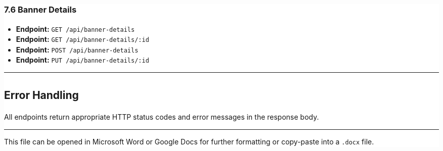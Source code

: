 ### 7.6 Banner Details
- **Endpoint:** `GET /api/banner-details`
- **Endpoint:** `GET /api/banner-details/:id`
- **Endpoint:** `POST /api/banner-details`
- **Endpoint:** `PUT /api/banner-details/:id`

---

## Error Handling
All endpoints return appropriate HTTP status codes and error messages in the response body.

---

This file can be opened in Microsoft Word or Google Docs for further formatting or copy-paste into a `.docx` file.

